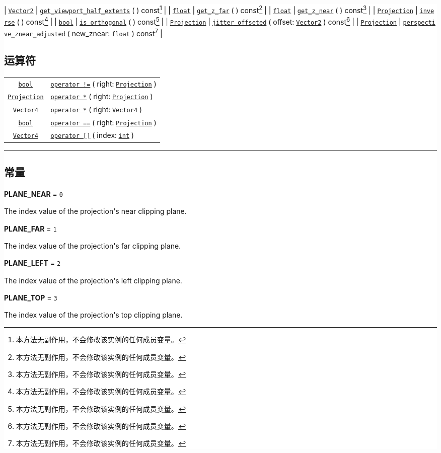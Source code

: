 | [`Vector2`](class_vector2.md)       | [`get_viewport_half_extents`](class_projection.md#class_projection_method_get_viewport_half_extents) ( ) const[^const]                                                                                                                                                                                                                                                                                              |
| [`float`](class_float.md)           | [`get_z_far`](class_projection.md#class_projection_method_get_z_far) ( ) const[^const]                                                                                                                                                                                                                                                                                                                              |
| [`float`](class_float.md)           | [`get_z_near`](class_projection.md#class_projection_method_get_z_near) ( ) const[^const]                                                                                                                                                                                                                                                                                                                            |
| [`Projection`](class_projection.md) | [`inverse`](class_projection.md#class_projection_method_inverse) ( ) const[^const]                                                                                                                                                                                                                                                                                                                                  |
| [`bool`](class_bool.md)             | [`is_orthogonal`](class_projection.md#class_projection_method_is_orthogonal) ( ) const[^const]                                                                                                                                                                                                                                                                                                                      |
| [`Projection`](class_projection.md) | [`jitter_offseted`](class_projection.md#class_projection_method_jitter_offseted) ( offset: [`Vector2`](class_vector2.md) ) const[^const]                                                                                                                                                                                                                                                                            |
| [`Projection`](class_projection.md) | [`perspective_znear_adjusted`](class_projection.md#class_projection_method_perspective_znear_adjusted) ( new_znear: [`float`](class_float.md) ) const[^const]                                                                                                                                                                                                                                                       |

## 运算符

|||
|:-:|:--|
| [`bool`](class_bool.md)             | [`operator !=`](class_Projection.md#operator_neq_Projection) ( right: [`Projection`](class_projection.md) ) |
| [`Projection`](class_projection.md) | [`operator *`](class_Projection.md#operator_mul_Projection) ( right: [`Projection`](class_projection.md) )  |
| [`Vector4`](class_vector4.md)       | [`operator *`](class_Projection.md#operator_mul_Vector4) ( right: [`Vector4`](class_vector4.md) )           |
| [`bool`](class_bool.md)             | [`operator ==`](class_Projection.md#operator_eq_Projection) ( right: [`Projection`](class_projection.md) )  |
| [`Vector4`](class_vector4.md)       | [`operator []`](class_Projection.md#operator_idx_int) ( index: [`int`](class_int.md) )                      |



---

## 常量

<div id="_class_projection_constant_plane_near"></div>

**PLANE_NEAR** = ``0`` <div id="class_projection_constant_plane_near"></div>

The index value of the projection's near clipping plane.

<div id="_class_projection_constant_plane_far"></div>

**PLANE_FAR** = ``1`` <div id="class_projection_constant_plane_far"></div>

The index value of the projection's far clipping plane.

<div id="_class_projection_constant_plane_left"></div>

**PLANE_LEFT** = ``2`` <div id="class_projection_constant_plane_left"></div>

The index value of the projection's left clipping plane.

<div id="_class_projection_constant_plane_top"></div>

**PLANE_TOP** = ``3`` <div id="class_projection_constant_plane_top"></div>

The index value of the projection's top clipping plane.


[^virtual]: 本方法通常需要用户覆盖才能生效。
[^const]: 本方法无副作用，不会修改该实例的任何成员变量。
[^vararg]: 本方法除了能接受在此处描述的参数外，还能够继续接受任意数量的参数。
[^constructor]: 本方法用于构造某个类型。
[^static]: 调用本方法无需实例，可直接使用类名进行调用。
[^operator]: 本方法描述的是使用本类型作为左操作数的有效运算符。
[^bitfield]: 这个值是由下列位标志构成位掩码的整数。
[^void]: 无返回值。